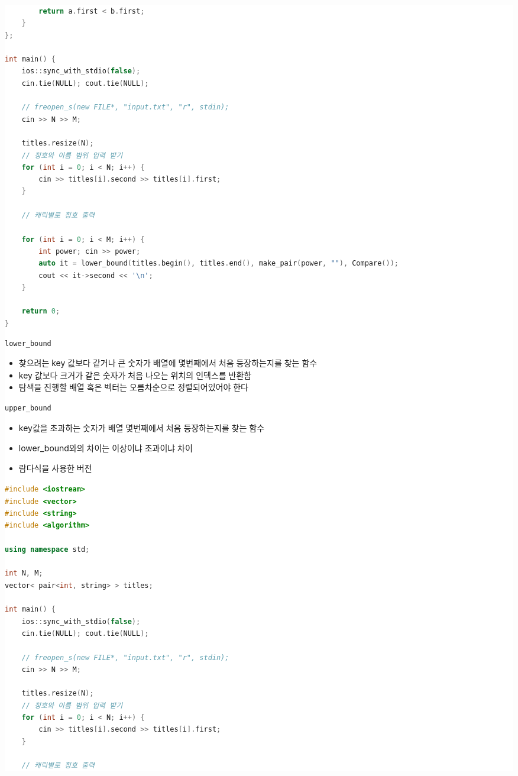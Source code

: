 ```cpp
		return a.first < b.first;
	}
};

int main() {
	ios::sync_with_stdio(false);
	cin.tie(NULL); cout.tie(NULL);

	// freopen_s(new FILE*, "input.txt", "r", stdin);
	cin >> N >> M;

	titles.resize(N);
	// 칭호와 이름 범위 입력 받기
	for (int i = 0; i < N; i++) {
		cin >> titles[i].second >> titles[i].first;
	}

	// 캐릭별로 칭호 출력

	for (int i = 0; i < M; i++) {
		int power; cin >> power;
		auto it = lower_bound(titles.begin(), titles.end(), make_pair(power, ""), Compare());
		cout << it->second << '\n';
	}

	return 0;
}
```

`lower_bound`
- 찾으려는 key 값보다 같거나 큰 숫자가 배열에 몇번째에서 처음 등장하는지를 찾는 함수
- key 값보다 크거가 같은 숫자가 처음 나오는 위치의 인덱스를 반환함
- 탐색을 진행할 배열 혹은 벡터는 오름차순으로 정렬되어있어야 한다

`upper_bound`
- key값을 초과하는 숫자가 배열 몇번째에서 처음 등장하는지를 찾는 함수
- lower_bound와의 차이는 이상이냐 초과이냐 차이

- 람다식을 사용한 버전

```cpp
#include <iostream>
#include <vector>
#include <string>
#include <algorithm>

using namespace std;

int N, M;
vector< pair<int, string> > titles;

int main() {
	ios::sync_with_stdio(false);
	cin.tie(NULL); cout.tie(NULL);

	// freopen_s(new FILE*, "input.txt", "r", stdin);
	cin >> N >> M;

	titles.resize(N);
	// 칭호와 이름 범위 입력 받기
	for (int i = 0; i < N; i++) {
		cin >> titles[i].second >> titles[i].first;
	}

	// 캐릭별로 칭호 출력
```